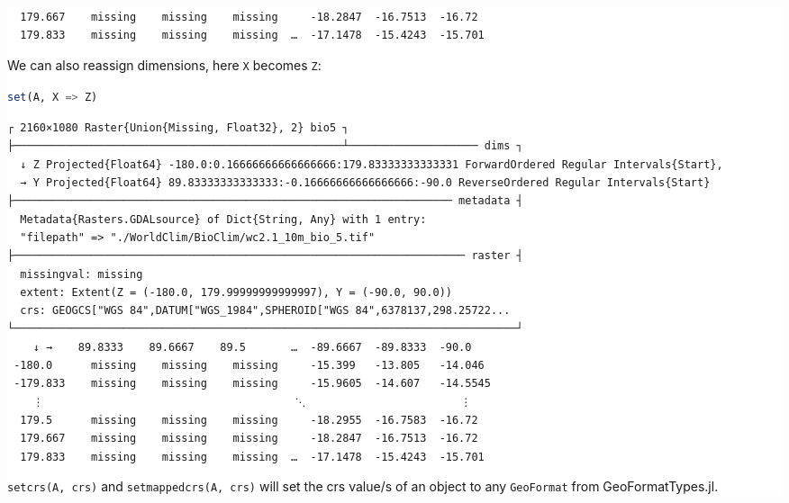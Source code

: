 ```
  179.667    missing    missing    missing     -18.2847  -16.7513  -16.72
  179.833    missing    missing    missing  …  -17.1478  -15.4243  -15.701
```


We can also reassign dimensions, here `X` becomes `Z`:

```julia
set(A, X => Z)
```


```
┌ 2160×1080 Raster{Union{Missing, Float32}, 2} bio5 ┐
├───────────────────────────────────────────────────┴──────────────────── dims ┐
  ↓ Z Projected{Float64} -180.0:0.16666666666666666:179.83333333333331 ForwardOrdered Regular Intervals{Start},
  → Y Projected{Float64} 89.83333333333333:-0.16666666666666666:-90.0 ReverseOrdered Regular Intervals{Start}
├──────────────────────────────────────────────────────────────────── metadata ┤
  Metadata{Rasters.GDALsource} of Dict{String, Any} with 1 entry:
  "filepath" => "./WorldClim/BioClim/wc2.1_10m_bio_5.tif"
├────────────────────────────────────────────────────────────────────── raster ┤
  missingval: missing
  extent: Extent(Z = (-180.0, 179.99999999999997), Y = (-90.0, 90.0))
  crs: GEOGCS["WGS 84",DATUM["WGS_1984",SPHEROID["WGS 84",6378137,298.25722...
└──────────────────────────────────────────────────────────────────────────────┘
    ↓ →    89.8333    89.6667    89.5       …  -89.6667  -89.8333  -90.0
 -180.0      missing    missing    missing     -15.399   -13.805   -14.046
 -179.833    missing    missing    missing     -15.9605  -14.607   -14.5545
    ⋮                                       ⋱                        ⋮
  179.5      missing    missing    missing     -18.2955  -16.7583  -16.72
  179.667    missing    missing    missing     -18.2847  -16.7513  -16.72
  179.833    missing    missing    missing  …  -17.1478  -15.4243  -15.701
```


`setcrs(A, crs)` and `setmappedcrs(A, crs)` will set the crs value/s of an object to any `GeoFormat` from GeoFormatTypes.jl.
